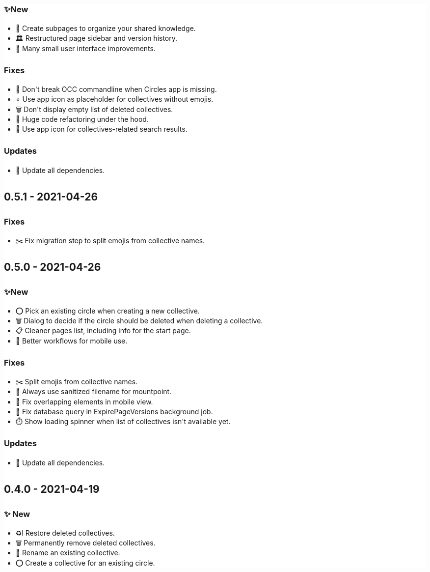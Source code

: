 ### ✨New
- 📝 Create subpages to organize your shared knowledge.
- 🏛️ Restructured page sidebar and version history.
- 🌄 Many small user interface improvements.

### Fixes
- 🧱 Don't break OCC commandline when Circles app is missing.
- ⭐ Use app icon as placeholder for collectives without emojis.
- 🗑️ Don't display empty list of deleted collectives.
- 👷 Huge code refactoring under the hood.
- 🔎 Use app icon for collectives-related search results.

### Updates
- 🔌 Update all dependencies.


## 0.5.1 - 2021-04-26

### Fixes
- ✂️  Fix migration step to split emojis from collective names.


## 0.5.0 - 2021-04-26

### ✨New
- ⭕ Pick an existing circle when creating a new collective.
- 🗑️ Dialog to decide if the circle should be deleted when deleting a collective.
- 📋 Cleaner pages list, including info for the start page.
- 📱 Better workflows for mobile use.

### Fixes
- ✂️  Split emojis from collective names.
- 🧽 Always use sanitized filename for mountpoint.
- 📲 Fix overlapping elements in mobile view.
- 💽 Fix database query in ExpirePageVersions background job.
- ⏱️ Show loading spinner when list of collectives isn't available yet.

### Updates
- 🔌 Update all dependencies.


## 0.4.0 - 2021-04-19

### ✨ New
- ♻️l Restore deleted collectives.
- 🗑️ Permanently remove deleted collectives.
- 💱 Rename an existing collective.
- ⭕ Create a collective for an existing circle.
